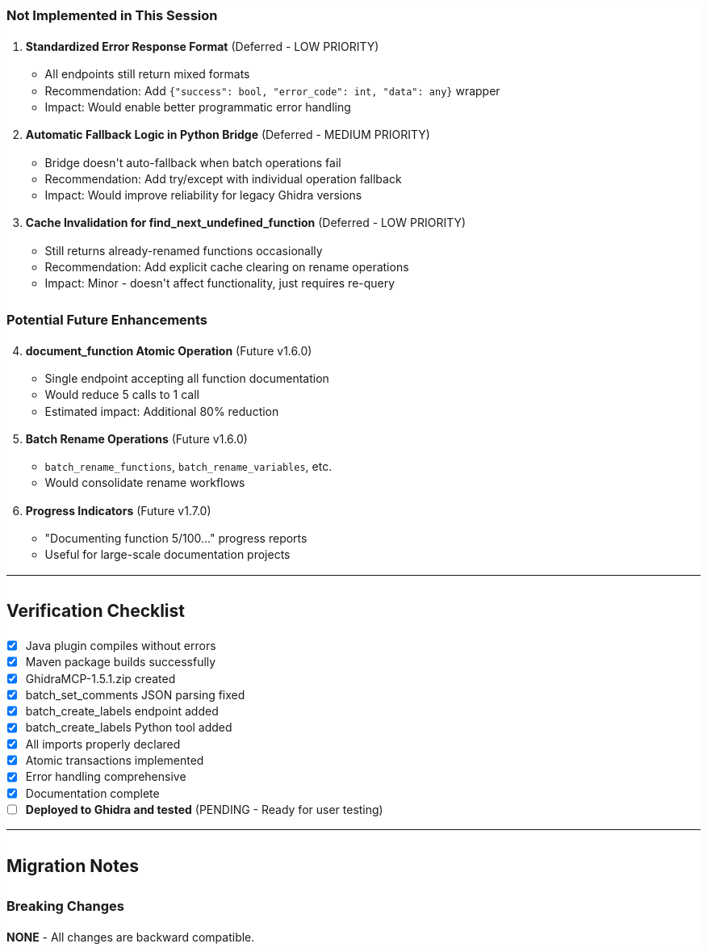 ### Not Implemented in This Session

1. **Standardized Error Response Format** (Deferred - LOW PRIORITY)
   - All endpoints still return mixed formats
   - Recommendation: Add `{"success": bool, "error_code": int, "data": any}` wrapper
   - Impact: Would enable better programmatic error handling

2. **Automatic Fallback Logic in Python Bridge** (Deferred - MEDIUM PRIORITY)
   - Bridge doesn't auto-fallback when batch operations fail
   - Recommendation: Add try/except with individual operation fallback
   - Impact: Would improve reliability for legacy Ghidra versions

3. **Cache Invalidation for find_next_undefined_function** (Deferred - LOW PRIORITY)
   - Still returns already-renamed functions occasionally
   - Recommendation: Add explicit cache clearing on rename operations
   - Impact: Minor - doesn't affect functionality, just requires re-query

### Potential Future Enhancements

4. **document_function Atomic Operation** (Future v1.6.0)
   - Single endpoint accepting all function documentation
   - Would reduce 5 calls to 1 call
   - Estimated impact: Additional 80% reduction

5. **Batch Rename Operations** (Future v1.6.0)
   - `batch_rename_functions`, `batch_rename_variables`, etc.
   - Would consolidate rename workflows

6. **Progress Indicators** (Future v1.7.0)
   - "Documenting function 5/100..." progress reports
   - Useful for large-scale documentation projects

---

## Verification Checklist

- [x] Java plugin compiles without errors
- [x] Maven package builds successfully
- [x] GhidraMCP-1.5.1.zip created
- [x] batch_set_comments JSON parsing fixed
- [x] batch_create_labels endpoint added
- [x] batch_create_labels Python tool added
- [x] All imports properly declared
- [x] Atomic transactions implemented
- [x] Error handling comprehensive
- [x] Documentation complete
- [ ] **Deployed to Ghidra and tested** (PENDING - Ready for user testing)

---

## Migration Notes

### Breaking Changes
**NONE** - All changes are backward compatible.
